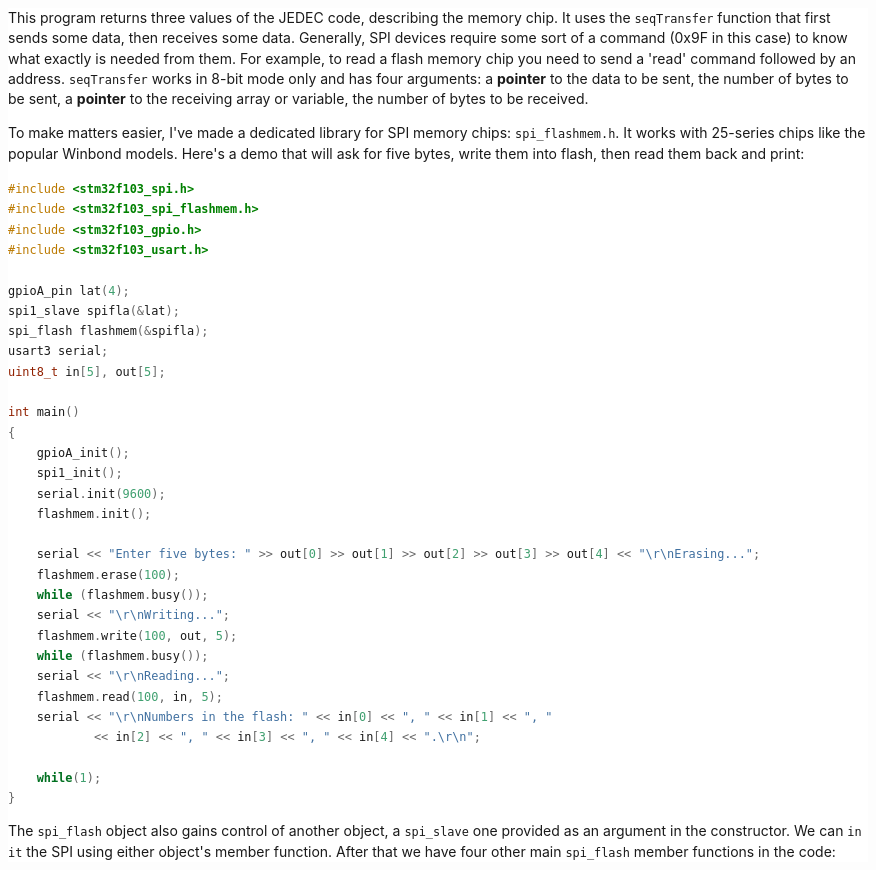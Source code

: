 ```cpp
```

This program returns three values of the JEDEC code, describing the memory chip. It uses the `seqTransfer` function that first sends some data, then receives some data. Generally, SPI devices require some sort of a command (0x9F in this case) to know what exactly is needed from them. For example, to read a flash memory chip you need to send a 'read' command followed by an address. `seqTransfer` works in 8-bit mode only and has four arguments: a **pointer** to the data to be sent, the number of bytes to be sent, a **pointer** to the receiving array or variable, the number of bytes to be received.

To make matters easier, I've made a dedicated library for SPI memory chips: `spi_flashmem.h`. It works with 25-series chips like the popular Winbond models. Here's a demo that will ask for five bytes, write them into flash, then read them back and print:

```cpp
#include <stm32f103_spi.h>
#include <stm32f103_spi_flashmem.h>
#include <stm32f103_gpio.h>
#include <stm32f103_usart.h>

gpioA_pin lat(4);
spi1_slave spifla(&lat);
spi_flash flashmem(&spifla);
usart3 serial;
uint8_t in[5], out[5];

int main()
{
	gpioA_init();
	spi1_init();
	serial.init(9600);
	flashmem.init();

	serial << "Enter five bytes: " >> out[0] >> out[1] >> out[2] >> out[3] >> out[4] << "\r\nErasing...";
	flashmem.erase(100);
	while (flashmem.busy());
	serial << "\r\nWriting...";
	flashmem.write(100, out, 5);
	while (flashmem.busy());
	serial << "\r\nReading...";
	flashmem.read(100, in, 5);
	serial << "\r\nNumbers in the flash: " << in[0] << ", " << in[1] << ", "
			<< in[2] << ", " << in[3] << ", " << in[4] << ".\r\n";

	while(1);
}
```

The `spi_flash` object also gains control of another object, a `spi_slave` one provided as an argument in the constructor. We can `init` the SPI using either object's member function. After that we have four other main `spi_flash` member functions in the code:

